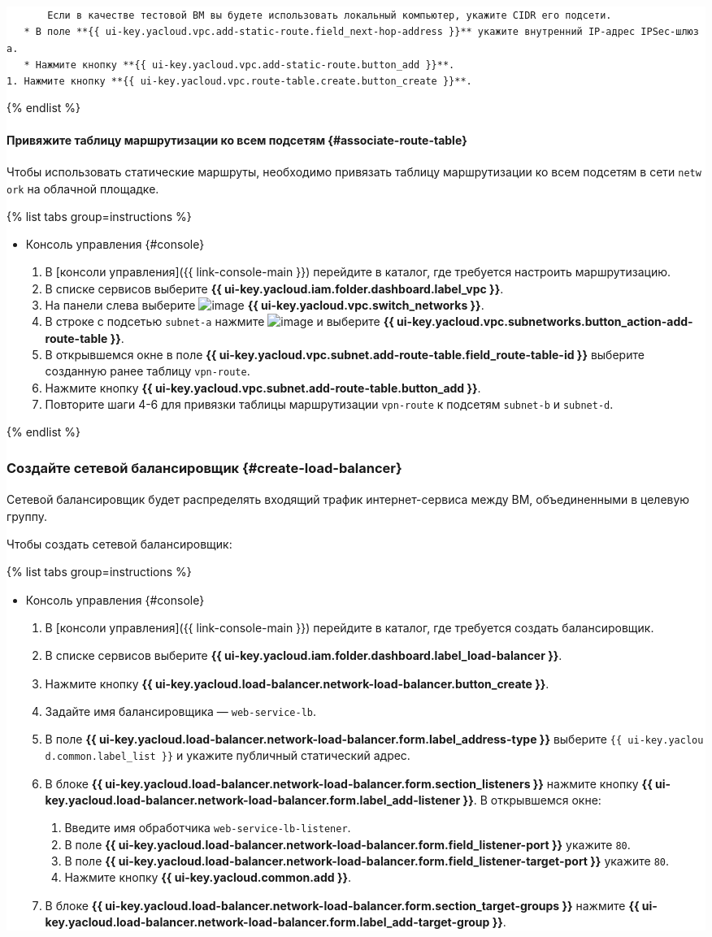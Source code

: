            Если в качестве тестовой ВМ вы будете использовать локальный компьютер, укажите CIDR его подсети.
       * В поле **{{ ui-key.yacloud.vpc.add-static-route.field_next-hop-address }}** укажите внутренний IP-адрес IPSec-шлюза.
       * Нажмите кнопку **{{ ui-key.yacloud.vpc.add-static-route.button_add }}**.
    1. Нажмите кнопку **{{ ui-key.yacloud.vpc.route-table.create.button_create }}**.

{% endlist %}

#### Привяжите таблицу маршрутизации ко всем подсетям {#associate-route-table}

Чтобы использовать статические маршруты, необходимо привязать таблицу маршрутизации ко всем подсетям в сети `network` на облачной площадке.

{% list tabs group=instructions %}

- Консоль управления {#console}

    1. В [консоли управления]({{ link-console-main }}) перейдите в каталог, где требуется настроить маршрутизацию.
    1. В списке сервисов выберите **{{ ui-key.yacloud.iam.folder.dashboard.label_vpc }}**.
    1. На панели слева выберите ![image](../../_assets/console-icons/nodes-right.svg) **{{ ui-key.yacloud.vpc.switch_networks }}**.
    1. В строке с подсетью `subnet-a` нажмите ![image](../../_assets/console-icons/ellipsis.svg) и выберите **{{ ui-key.yacloud.vpc.subnetworks.button_action-add-route-table }}**.
    1. В открывшемся окне в поле **{{ ui-key.yacloud.vpc.subnet.add-route-table.field_route-table-id }}** выберите созданную ранее таблицу `vpn-route`.
    1. Нажмите кнопку **{{ ui-key.yacloud.vpc.subnet.add-route-table.button_add }}**.
    1. Повторите шаги 4-6 для привязки таблицы маршрутизации `vpn-route` к подсетям `subnet-b` и `subnet-d`.

{% endlist %}

### Создайте сетевой балансировщик {#create-load-balancer}

Сетевой балансировщик будет распределять входящий трафик интернет-сервиса между ВМ, объединенными в целевую группу. 

Чтобы создать сетевой балансировщик:

{% list tabs group=instructions %}

- Консоль управления {#console}

  1. В [консоли управления]({{ link-console-main }}) перейдите в каталог, где требуется создать балансировщик.
  1. В списке сервисов выберите **{{ ui-key.yacloud.iam.folder.dashboard.label_load-balancer }}**.
  1. Нажмите кнопку **{{ ui-key.yacloud.load-balancer.network-load-balancer.button_create }}**.
  1. Задайте имя балансировщика — `web-service-lb`.
  1. В поле **{{ ui-key.yacloud.load-balancer.network-load-balancer.form.label_address-type }}** выберите `{{ ui-key.yacloud.common.label_list }}` и укажите публичный статический адрес.
  1. В блоке **{{ ui-key.yacloud.load-balancer.network-load-balancer.form.section_listeners }}** нажмите кнопку **{{ ui-key.yacloud.load-balancer.network-load-balancer.form.label_add-listener }}**. В открывшемся окне:

      1. Введите имя обработчика `web-service-lb-listener`.
      1. В поле **{{ ui-key.yacloud.load-balancer.network-load-balancer.form.field_listener-port }}** укажите `80`.
      1. В поле **{{ ui-key.yacloud.load-balancer.network-load-balancer.form.field_listener-target-port }}** укажите `80`.
      1. Нажмите кнопку **{{ ui-key.yacloud.common.add }}**.
  1. В блоке **{{ ui-key.yacloud.load-balancer.network-load-balancer.form.section_target-groups }}** нажмите **{{ ui-key.yacloud.load-balancer.network-load-balancer.form.label_add-target-group }}**.

